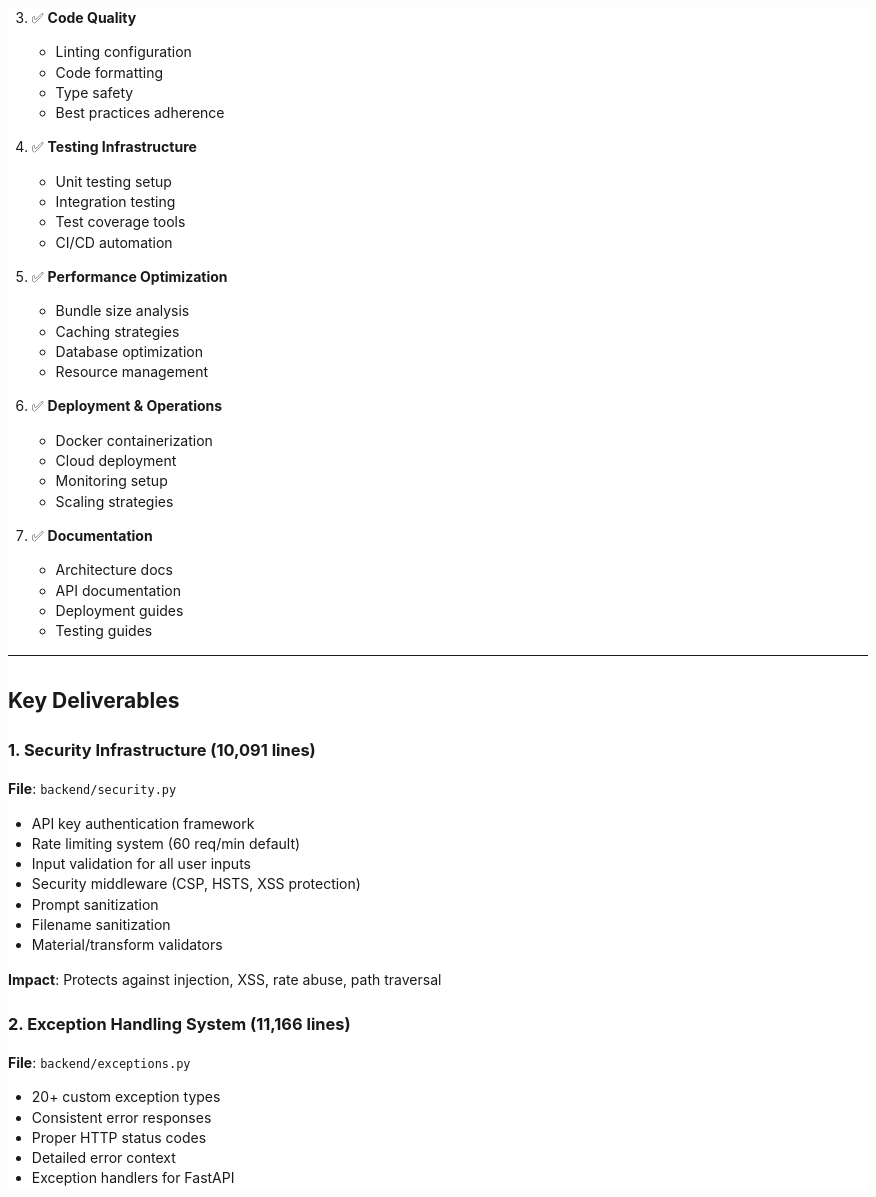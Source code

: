 3. ✅ **Code Quality**
   - Linting configuration
   - Code formatting
   - Type safety
   - Best practices adherence

4. ✅ **Testing Infrastructure**
   - Unit testing setup
   - Integration testing
   - Test coverage tools
   - CI/CD automation

5. ✅ **Performance Optimization**
   - Bundle size analysis
   - Caching strategies
   - Database optimization
   - Resource management

6. ✅ **Deployment & Operations**
   - Docker containerization
   - Cloud deployment
   - Monitoring setup
   - Scaling strategies

7. ✅ **Documentation**
   - Architecture docs
   - API documentation
   - Deployment guides
   - Testing guides

---

## Key Deliverables

### 1. Security Infrastructure (10,091 lines)
**File**: `backend/security.py`

- API key authentication framework
- Rate limiting system (60 req/min default)
- Input validation for all user inputs
- Security middleware (CSP, HSTS, XSS protection)
- Prompt sanitization
- Filename sanitization
- Material/transform validators

**Impact**: Protects against injection, XSS, rate abuse, path traversal

### 2. Exception Handling System (11,166 lines)
**File**: `backend/exceptions.py`

- 20+ custom exception types
- Consistent error responses
- Proper HTTP status codes
- Detailed error context
- Exception handlers for FastAPI

